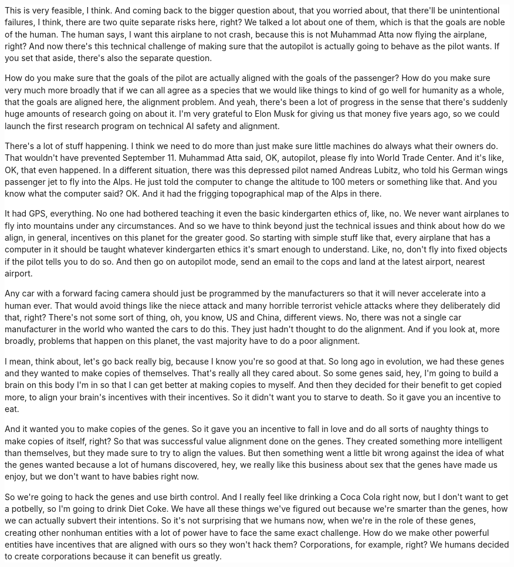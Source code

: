 This is very feasible, I think. And coming back to the bigger question about, that you worried about, that there'll be unintentional failures, I think, there are two quite separate risks here, right? We talked a lot about one of them, which is that the goals are noble of the human. The human says, I want this airplane to not crash, because this is not Muhammad Atta now flying the airplane, right? And now there's this technical challenge of making sure that the autopilot is actually going to behave as the pilot wants. If you set that aside, there's also the separate question.

How do you make sure that the goals of the pilot are actually aligned with the goals of the passenger? How do you make sure very much more broadly that if we can all agree as a species that we would like things to kind of go well for humanity as a whole, that the goals are aligned here, the alignment problem. And yeah, there's been a lot of progress in the sense that there's suddenly huge amounts of research going on about it. I'm very grateful to Elon Musk for giving us that money five years ago, so we could launch the first research program on technical AI safety and alignment.

There's a lot of stuff happening. I think we need to do more than just make sure little machines do always what their owners do. That wouldn't have prevented September 11. Muhammad Atta said, OK, autopilot, please fly into World Trade Center. And it's like, OK, that even happened. In a different situation, there was this depressed pilot named Andreas Lubitz, who told his German wings passenger jet to fly into the Alps. He just told the computer to change the altitude to 100 meters or something like that. And you know what the computer said? OK. And it had the frigging topographical map of the Alps in there.

It had GPS, everything. No one had bothered teaching it even the basic kindergarten ethics of, like, no. We never want airplanes to fly into mountains under any circumstances. And so we have to think beyond just the technical issues and think about how do we align, in general, incentives on this planet for the greater good. So starting with simple stuff like that, every airplane that has a computer in it should be taught whatever kindergarten ethics it's smart enough to understand. Like, no, don't fly into fixed objects if the pilot tells you to do so. And then go on autopilot mode, send an email to the cops and land at the latest airport, nearest airport.

Any car with a forward facing camera should just be programmed by the manufacturers so that it will never accelerate into a human ever. That would avoid things like the niece attack and many horrible terrorist vehicle attacks where they deliberately did that, right? There's not some sort of thing, oh, you know, US and China, different views. No, there was not a single car manufacturer in the world who wanted the cars to do this. They just hadn't thought to do the alignment. And if you look at, more broadly, problems that happen on this planet, the vast majority have to do a poor alignment.

I mean, think about, let's go back really big, because I know you're so good at that. So long ago in evolution, we had these genes and they wanted to make copies of themselves. That's really all they cared about. So some genes said, hey, I'm going to build a brain on this body I'm in so that I can get better at making copies to myself. And then they decided for their benefit to get copied more, to align your brain's incentives with their incentives. So it didn't want you to starve to death. So it gave you an incentive to eat.

And it wanted you to make copies of the genes. So it gave you an incentive to fall in love and do all sorts of naughty things to make copies of itself, right? So that was successful value alignment done on the genes. They created something more intelligent than themselves, but they made sure to try to align the values. But then something went a little bit wrong against the idea of what the genes wanted because a lot of humans discovered, hey, we really like this business about sex that the genes have made us enjoy, but we don't want to have babies right now.

So we're going to hack the genes and use birth control. And I really feel like drinking a Coca Cola right now, but I don't want to get a potbelly, so I'm going to drink Diet Coke. We have all these things we've figured out because we're smarter than the genes, how we can actually subvert their intentions. So it's not surprising that we humans now, when we're in the role of these genes, creating other nonhuman entities with a lot of power have to face the same exact challenge. How do we make other powerful entities have incentives that are aligned with ours so they won't hack them? Corporations, for example, right? We humans decided to create corporations because it can benefit us greatly.

